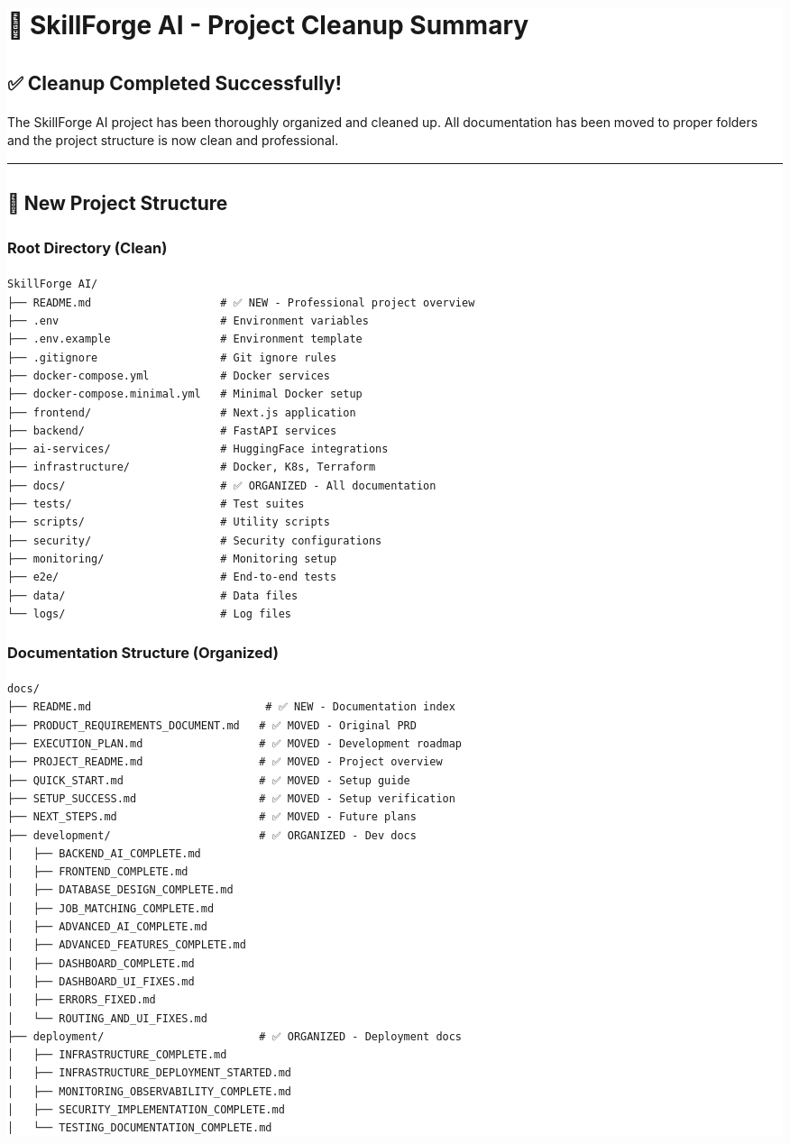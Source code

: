 # 🧹 SkillForge AI - Project Cleanup Summary

## ✅ **Cleanup Completed Successfully!**

The SkillForge AI project has been thoroughly organized and cleaned up. All documentation has been moved to proper folders and the project structure is now clean and professional.

---

## 📁 **New Project Structure**

### **Root Directory (Clean)**
```
SkillForge AI/
├── README.md                    # ✅ NEW - Professional project overview
├── .env                         # Environment variables
├── .env.example                 # Environment template
├── .gitignore                   # Git ignore rules
├── docker-compose.yml           # Docker services
├── docker-compose.minimal.yml   # Minimal Docker setup
├── frontend/                    # Next.js application
├── backend/                     # FastAPI services
├── ai-services/                 # HuggingFace integrations
├── infrastructure/              # Docker, K8s, Terraform
├── docs/                        # ✅ ORGANIZED - All documentation
├── tests/                       # Test suites
├── scripts/                     # Utility scripts
├── security/                    # Security configurations
├── monitoring/                  # Monitoring setup
├── e2e/                         # End-to-end tests
├── data/                        # Data files
└── logs/                        # Log files
```

### **Documentation Structure (Organized)**
```
docs/
├── README.md                           # ✅ NEW - Documentation index
├── PRODUCT_REQUIREMENTS_DOCUMENT.md   # ✅ MOVED - Original PRD
├── EXECUTION_PLAN.md                  # ✅ MOVED - Development roadmap
├── PROJECT_README.md                  # ✅ MOVED - Project overview
├── QUICK_START.md                     # ✅ MOVED - Setup guide
├── SETUP_SUCCESS.md                   # ✅ MOVED - Setup verification
├── NEXT_STEPS.md                      # ✅ MOVED - Future plans
├── development/                       # ✅ ORGANIZED - Dev docs
│   ├── BACKEND_AI_COMPLETE.md
│   ├── FRONTEND_COMPLETE.md
│   ├── DATABASE_DESIGN_COMPLETE.md
│   ├── JOB_MATCHING_COMPLETE.md
│   ├── ADVANCED_AI_COMPLETE.md
│   ├── ADVANCED_FEATURES_COMPLETE.md
│   ├── DASHBOARD_COMPLETE.md
│   ├── DASHBOARD_UI_FIXES.md
│   ├── ERRORS_FIXED.md
│   └── ROUTING_AND_UI_FIXES.md
├── deployment/                        # ✅ ORGANIZED - Deployment docs
│   ├── INFRASTRUCTURE_COMPLETE.md
│   ├── INFRASTRUCTURE_DEPLOYMENT_STARTED.md
│   ├── MONITORING_OBSERVABILITY_COMPLETE.md
│   ├── SECURITY_IMPLEMENTATION_COMPLETE.md
│   └── TESTING_DOCUMENTATION_COMPLETE.md
```